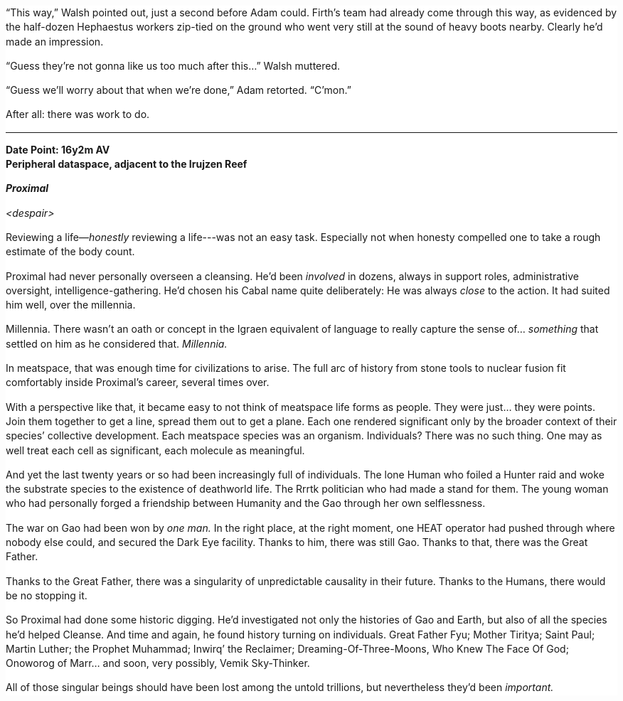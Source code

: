 “This way,” Walsh pointed out, just a second before Adam could. Firth’s team had already come through this way, as evidenced by the half-dozen Hephaestus workers zip-tied on the ground who went very still at the sound of heavy boots nearby. Clearly he’d made an impression.

“Guess they’re not gonna like us too much after this…” Walsh muttered.

“Guess we’ll worry about that when we’re done,” Adam retorted. “C’mon.”

After all: there was work to do.

___

**Date Point: 16y2m AV**    
**Peripheral dataspace, adjacent to the Irujzen Reef**

***Proximal***

*\<despair\>*

Reviewing a life—*honestly* reviewing a life---was not an easy task. Especially not when honesty compelled one to take a rough estimate of the body count.

Proximal had never personally overseen a cleansing. He’d been *involved* in dozens, always in support roles, administrative oversight, intelligence-gathering. He’d chosen his Cabal name quite deliberately: He was always *close* to the action. It had suited him well, over the millennia.

Millennia. There wasn’t an oath or concept in the Igraen equivalent of language to really capture the sense of… *something* that settled on him as he considered that. *Millennia.*

In meatspace, that was enough time for civilizations to arise. The full arc of history from stone tools to nuclear fusion fit comfortably inside Proximal’s career, several times over.

With a perspective like that, it became easy to not think of meatspace life forms as people. They were just… they were points. Join them together to get a line, spread them out to get a plane. Each one rendered significant only by the broader context of their species’ collective development. Each meatspace species was an organism. Individuals? There was no such thing. One may as well treat each cell as significant, each molecule as meaningful.

And yet the last twenty years or so had been increasingly full of individuals. The lone Human who foiled a Hunter raid and woke the substrate species to the existence of deathworld life. The Rrrtk politician who had made a stand for them. The young woman who had personally forged a friendship between Humanity and the Gao through her own selflessness.

The war on Gao had been won by *one man.* In the right place, at the right moment, one HEAT operator had pushed through where nobody else could, and secured the Dark Eye facility. Thanks to him, there was still Gao. Thanks to that, there was the Great Father.

Thanks to the Great Father, there was a singularity of unpredictable causality in their future. Thanks to the Humans, there would be no stopping it.

So Proximal had done some historic digging. He’d investigated not only the histories of Gao and Earth, but also of all the species he’d helped Cleanse. And time and again, he found history turning on individuals. Great Father Fyu; Mother Tiritya; Saint Paul; Martin Luther; the Prophet Muhammad; Inwirq’ the Reclaimer; Dreaming-Of-Three-Moons, Who Knew The Face Of God; Onoworog of Marr… and soon, very possibly, Vemik Sky-Thinker.

All of those singular beings should have been lost among the untold trillions, but nevertheless they’d been *important.*
